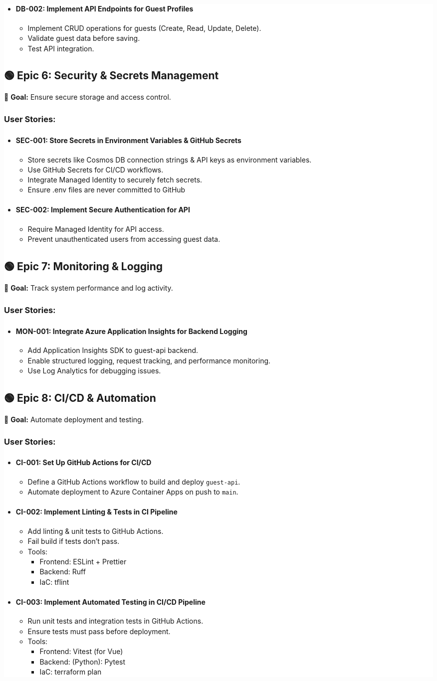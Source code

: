 - #### DB-002: Implement API Endpoints for Guest Profiles
    - Implement CRUD operations for guests (Create, Read, Update, Delete).
    - Validate guest data before saving.
    - Test API integration.

## 🟢 Epic 6: Security & Secrets Management
🎯 **Goal:** Ensure secure storage and access control.

### User Stories:
- #### SEC-001: Store Secrets in Environment Variables & GitHub Secrets
    - Store secrets like Cosmos DB connection strings & API keys as environment variables.
    - Use GitHub Secrets for CI/CD workflows.
    - Integrate Managed Identity to securely fetch secrets.
    - Ensure .env files are never committed to GitHub

- #### SEC-002: Implement Secure Authentication for API
    - Require Managed Identity for API access.
    - Prevent unauthenticated users from accessing guest data.

## 🟢 Epic 7: Monitoring & Logging
🎯 **Goal:** Track system performance and log activity.

### User Stories:
- #### MON-001: Integrate Azure Application Insights for Backend Logging
    - Add Application Insights SDK to guest-api backend.
    - Enable structured logging, request tracking, and performance monitoring.
    - Use Log Analytics for debugging issues.

## 🟢 Epic 8: CI/CD & Automation
🎯 **Goal:** Automate deployment and testing.

### User Stories:
- #### CI-001: Set Up GitHub Actions for CI/CD
    - Define a GitHub Actions workflow to build and deploy `guest-api`.
    - Automate deployment to Azure Container Apps on push to `main`.

- #### CI-002: Implement Linting & Tests in CI Pipeline
    - Add linting & unit tests to GitHub Actions.
    - Fail build if tests don’t pass.
    - Tools:
        - Frontend: ESLint + Prettier
        - Backend: Ruff
        - IaC: tflint

- #### CI-003: Implement Automated Testing in CI/CD Pipeline
    - Run unit tests and integration tests in GitHub Actions.
    - Ensure tests must pass before deployment.
    - Tools:
        - Frontend: Vitest (for Vue)
        - Backend: (Python): Pytest
        - IaC: terraform plan

